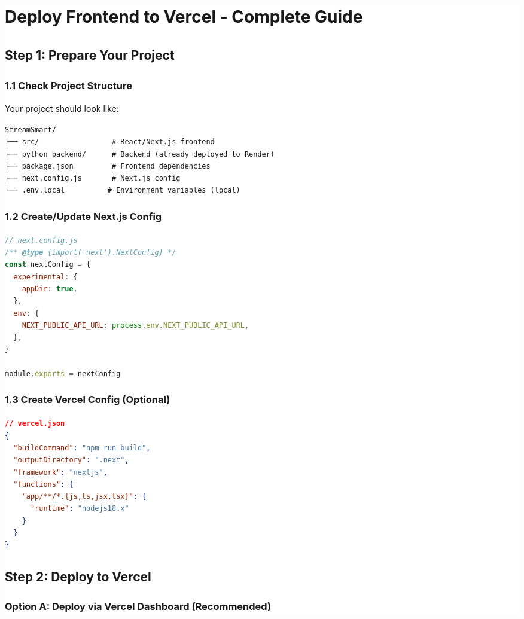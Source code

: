 # Deploy Frontend to Vercel - Complete Guide

## Step 1: Prepare Your Project

### 1.1 Check Project Structure
Your project should look like:
```
StreamSmart/
├── src/                 # React/Next.js frontend
├── python_backend/      # Backend (already deployed to Render)
├── package.json         # Frontend dependencies
├── next.config.js       # Next.js config
└── .env.local          # Environment variables (local)
```

### 1.2 Create/Update Next.js Config
```javascript
// next.config.js
/** @type {import('next').NextConfig} */
const nextConfig = {
  experimental: {
    appDir: true,
  },
  env: {
    NEXT_PUBLIC_API_URL: process.env.NEXT_PUBLIC_API_URL,
  },
}

module.exports = nextConfig
```

### 1.3 Create Vercel Config (Optional)
```json
// vercel.json
{
  "buildCommand": "npm run build",
  "outputDirectory": ".next",
  "framework": "nextjs",
  "functions": {
    "app/**/*.{js,ts,jsx,tsx}": {
      "runtime": "nodejs18.x"
    }
  }
}
```

## Step 2: Deploy to Vercel

### Option A: Deploy via Vercel Dashboard (Recommended)
